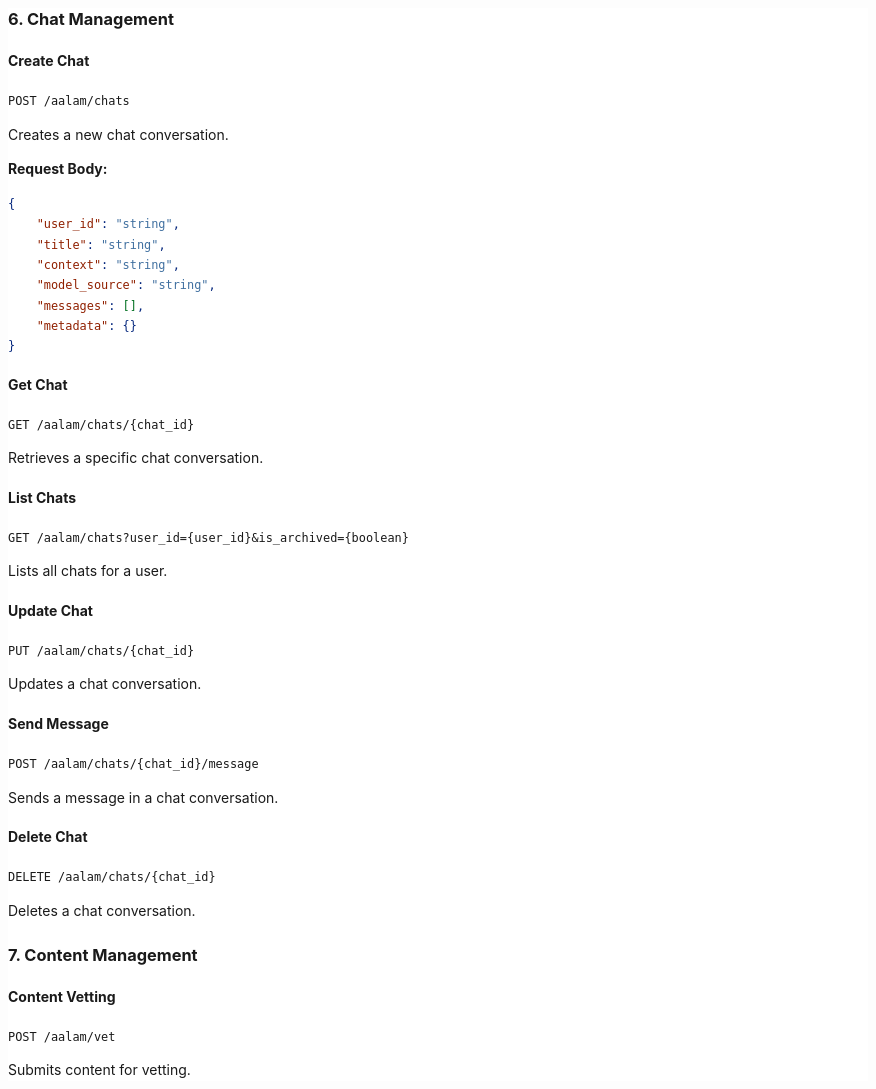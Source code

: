 ### 6. Chat Management

#### Create Chat
```http
POST /aalam/chats
```
Creates a new chat conversation.

**Request Body:**
```json
{
    "user_id": "string",
    "title": "string",
    "context": "string",
    "model_source": "string",
    "messages": [],
    "metadata": {}
}
```

#### Get Chat
```http
GET /aalam/chats/{chat_id}
```
Retrieves a specific chat conversation.

#### List Chats
```http
GET /aalam/chats?user_id={user_id}&is_archived={boolean}
```
Lists all chats for a user.

#### Update Chat
```http
PUT /aalam/chats/{chat_id}
```
Updates a chat conversation.

#### Send Message
```http
POST /aalam/chats/{chat_id}/message
```
Sends a message in a chat conversation.

#### Delete Chat
```http
DELETE /aalam/chats/{chat_id}
```
Deletes a chat conversation.

### 7. Content Management

#### Content Vetting
```http
POST /aalam/vet
```
Submits content for vetting.
